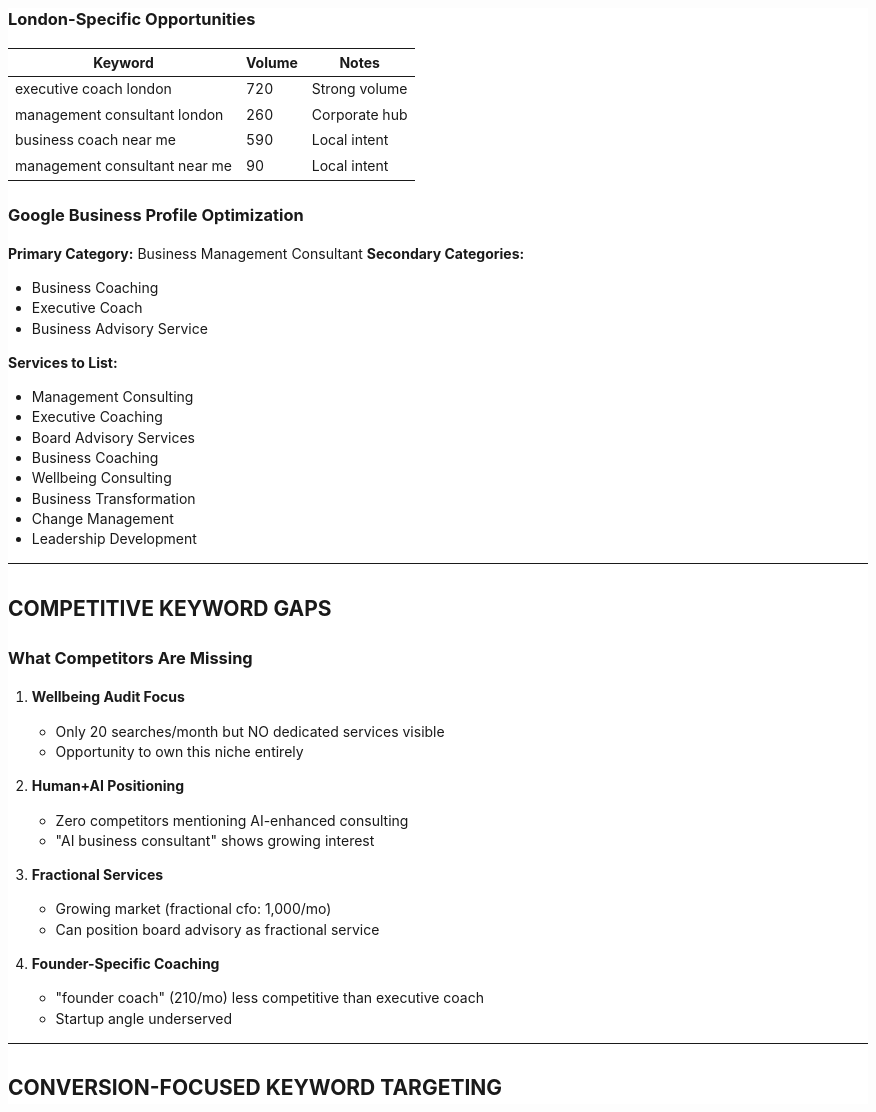 ### London-Specific Opportunities
| Keyword | Volume | Notes |
|---------|--------|-------|
| executive coach london | 720 | Strong volume |
| management consultant london | 260 | Corporate hub |
| business coach near me | 590 | Local intent |
| management consultant near me | 90 | Local intent |

### Google Business Profile Optimization
**Primary Category:** Business Management Consultant
**Secondary Categories:**
- Business Coaching
- Executive Coach
- Business Advisory Service

**Services to List:**
- Management Consulting
- Executive Coaching
- Board Advisory Services
- Business Coaching
- Wellbeing Consulting
- Business Transformation
- Change Management
- Leadership Development

---

## COMPETITIVE KEYWORD GAPS

### What Competitors Are Missing

1. **Wellbeing Audit Focus**
   - Only 20 searches/month but NO dedicated services visible
   - Opportunity to own this niche entirely

2. **Human+AI Positioning**
   - Zero competitors mentioning AI-enhanced consulting
   - "AI business consultant" shows growing interest

3. **Fractional Services**
   - Growing market (fractional cfo: 1,000/mo)
   - Can position board advisory as fractional service

4. **Founder-Specific Coaching**
   - "founder coach" (210/mo) less competitive than executive coach
   - Startup angle underserved

---

## CONVERSION-FOCUSED KEYWORD TARGETING
